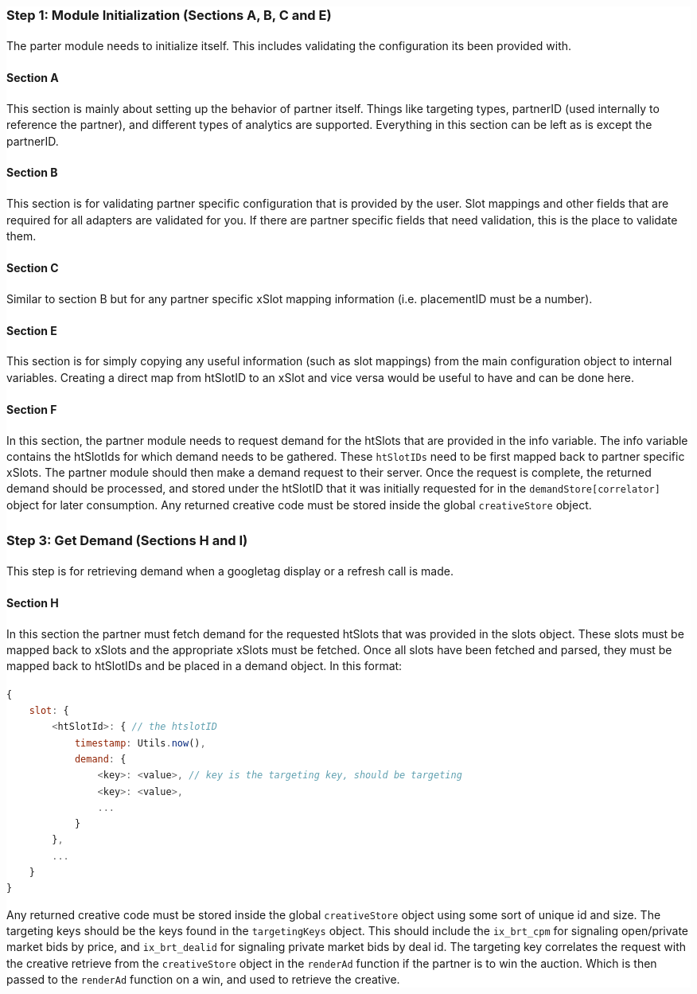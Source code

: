 ### Step 1: Module Initialization (Sections A, B, C and E)
The parter module needs to initialize itself. This includes validating the configuration its been provided with. 

#### Section A
This section is mainly about setting up the behavior of partner itself. Things like targeting types, partnerID (used internally to reference the partner), and different types of analytics are supported.
Everything in this section can be left as is except the partnerID.

#### Section B
This section is for validating partner specific configuration that is provided by the user. Slot mappings and other fields that are required for all adapters are validated for you. If there are partner specific fields that need validation, this is the place to validate them.

#### Section C
Similar to section B but for any partner specific xSlot mapping information (i.e. placementID must be a number).

#### Section E
This section is for simply copying any useful information (such as slot mappings) from the main configuration object to internal variables. Creating a direct map from htSlotID to an xSlot and vice versa would be useful to have and can be done here.

#### Section F
In this section, the partner module needs to request demand for the htSlots that are provided in the info variable. The info variable contains the htSlotIds for which demand needs to be gathered. These `htSlotIDs` need to be first mapped back to partner specific xSlots.
The partner module should then make a demand request to their server. Once the request is complete, the returned demand should be processed, and stored under the htSlotID that it was initially requested for in the `demandStore[correlator]` object for later consumption.
Any returned creative code must be stored inside the global `creativeStore` object.

### Step 3: Get Demand (Sections H and I)
This step is for retrieving demand when a googletag display or a refresh call is made.

#### Section H
In this section the partner must fetch demand for the requested htSlots that was provided in the slots object. These slots must be mapped back to xSlots and the appropriate xSlots must be fetched.
Once all slots have been fetched and parsed, they must be mapped back to htSlotIDs and be placed in a demand object. In this format:
```javascript
{
    slot: {
        <htSlotId>: { // the htslotID
            timestamp: Utils.now(),
            demand: {
                <key>: <value>, // key is the targeting key, should be targeting
                <key>: <value>,
                ...
            }
        },
        ...
    }
}
```
Any returned creative code must be stored inside the global `creativeStore` object using some sort of unique id and size.
The targeting keys should be the keys found in the `targetingKeys` object. This should include the `ix_brt_cpm` for signaling open/private market bids by price, and `ix_brt_dealid` for signaling private market bids by deal id. The targeting key correlates the request with the creative retrieve from the `creativeStore` object in the `renderAd` function if the partner is to win the auction. Which is then passed to the `renderAd` function on a win, and used to retrieve the creative.
